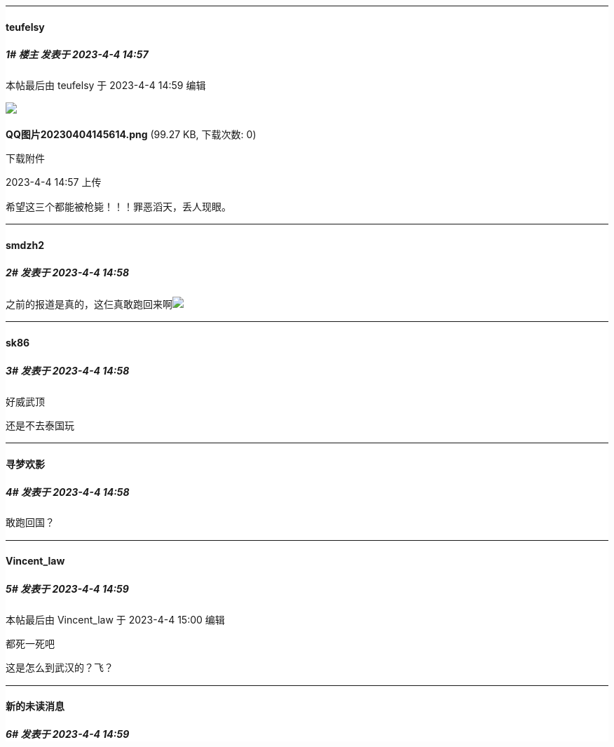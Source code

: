 
*****

####  teufelsy  
##### 1#       楼主       发表于 2023-4-4 14:57

 本帖最后由 teufelsy 于 2023-4-4 14:59 编辑 

<img src="https://img.saraba1st.com/forum/202304/04/145718katvavm877actcvq.png" referrerpolicy="no-referrer">

<strong>QQ图片20230404145614.png</strong> (99.27 KB, 下载次数: 0)

下载附件

2023-4-4 14:57 上传

希望这三个都能被枪毙！！！罪恶滔天，丢人现眼。

*****

####  smdzh2  
##### 2#       发表于 2023-4-4 14:58

之前的报道是真的，这仨真敢跑回来啊<img src="https://static.saraba1st.com/image/smiley/face2017/001.png" referrerpolicy="no-referrer">

*****

####  sk86  
##### 3#       发表于 2023-4-4 14:58

好威武顶

还是不去泰国玩

*****

####  寻梦欢影  
##### 4#       发表于 2023-4-4 14:58

敢跑回国？

*****

####  Vincent_law  
##### 5#       发表于 2023-4-4 14:59

 本帖最后由 Vincent_law 于 2023-4-4 15:00 编辑 

都死一死吧

这是怎么到武汉的？飞？

*****

####  新的未读消息  
##### 6#       发表于 2023-4-4 14:59
